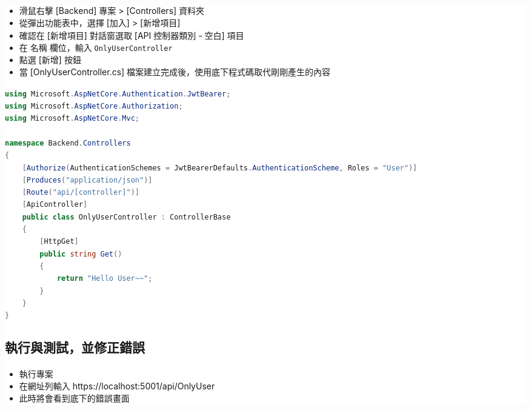 - 滑鼠右擊 [Backend] 專案 > [Controllers] 資料夾
- 從彈出功能表中，選擇 [加入] > [新增項目]
- 確認在 [新增項目] 對話窗選取 [API 控制器類別 - 空白] 項目
- 在 名稱 欄位，輸入 `OnlyUserController`
- 點選 [新增] 按鈕
- 當 [OnlyUserController.cs] 檔案建立完成後，使用底下程式碼取代剛剛產生的內容

```csharp
using Microsoft.AspNetCore.Authentication.JwtBearer;
using Microsoft.AspNetCore.Authorization;
using Microsoft.AspNetCore.Mvc;

namespace Backend.Controllers
{
    [Authorize(AuthenticationSchemes = JwtBearerDefaults.AuthenticationScheme, Roles = "User")]
    [Produces("application/json")]
    [Route("api/[controller]")]
    [ApiController]
    public class OnlyUserController : ControllerBase
    {
        [HttpGet]
        public string Get()
        {
            return "Hello User~~";
        }
    }
}
```

## 執行與測試，並修正錯誤

- 執行專案
- 在網址列輸入 https://localhost:5001/api/OnlyUser
- 此時將會看到底下的錯誤畫面
